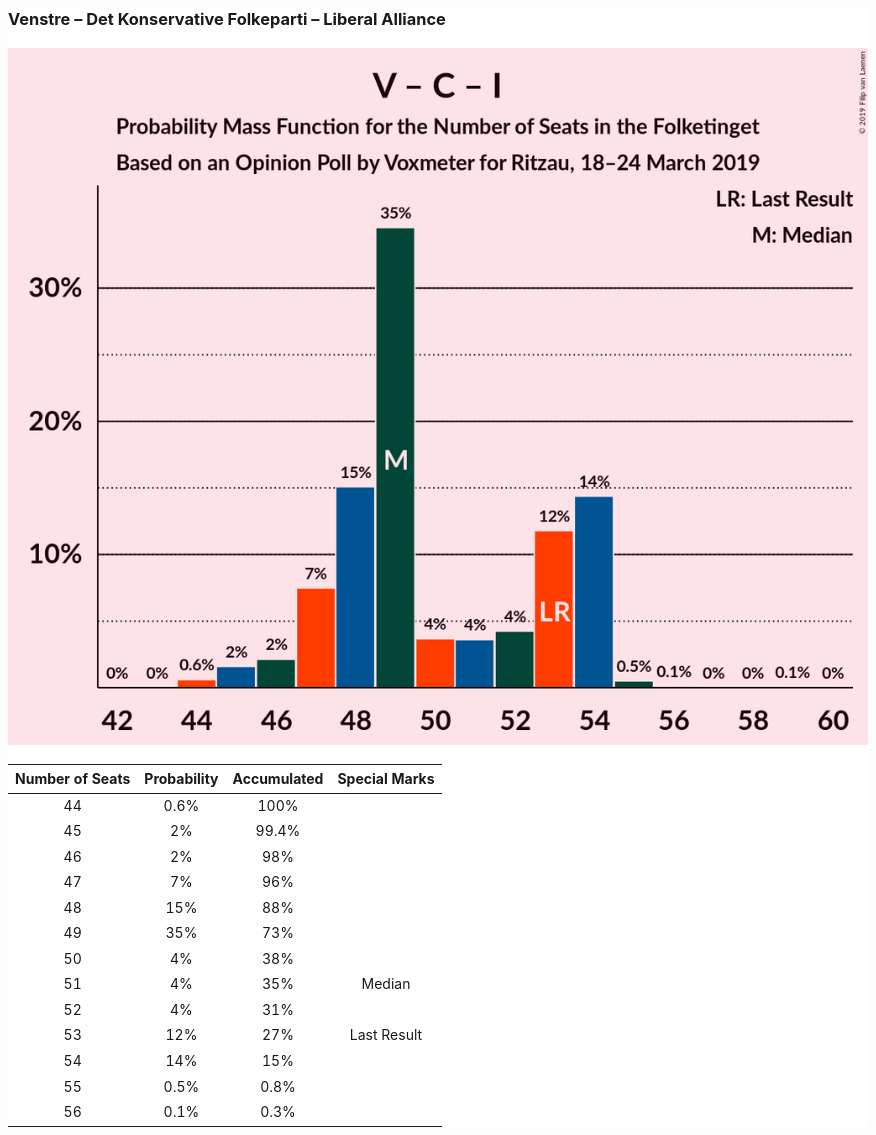 ### Venstre – Det Konservative Folkeparti – Liberal Alliance

![Graph with seats probability mass function not yet produced](2019-03-24-Voxmeter-coalitions-seats-pmf-v–c–i.png "Seats Probability Mass Function")

| Number of Seats | Probability | Accumulated | Special Marks |
|:---------------:|:-----------:|:-----------:|:-------------:|
| 44 | 0.6% | 100% |  |
| 45 | 2% | 99.4% |  |
| 46 | 2% | 98% |  |
| 47 | 7% | 96% |  |
| 48 | 15% | 88% |  |
| 49 | 35% | 73% |  |
| 50 | 4% | 38% |  |
| 51 | 4% | 35% | Median |
| 52 | 4% | 31% |  |
| 53 | 12% | 27% | Last Result |
| 54 | 14% | 15% |  |
| 55 | 0.5% | 0.8% |  |
| 56 | 0.1% | 0.3% |  |
